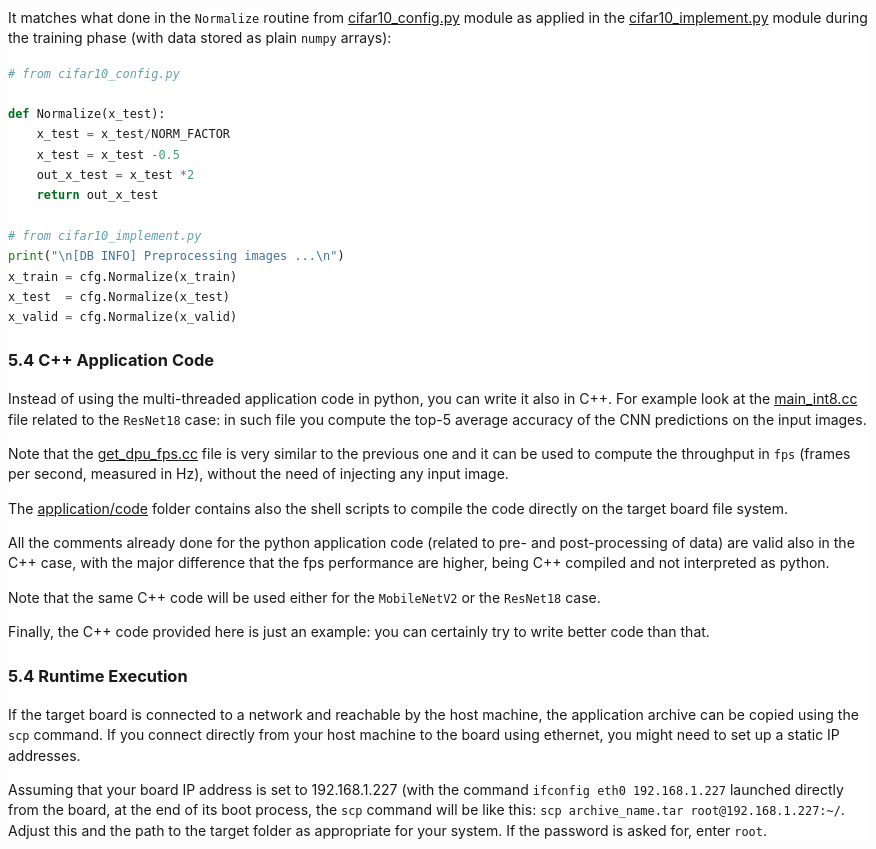 It matches what done in the ``Normalize`` routine from [cifar10_config.py](files/cifar10_customcnn/config/cifar10_config.py) module as applied in the
[cifar10_implement.py](files/cifar10_customcnn/cifar10_implement.py) module during the training phase
(with data stored as plain ``numpy`` arrays):

```python
# from cifar10_config.py

def Normalize(x_test):
    x_test = x_test/NORM_FACTOR
    x_test = x_test -0.5
    out_x_test = x_test *2
    return out_x_test

# from cifar10_implement.py
print("\n[DB INFO] Preprocessing images ...\n")
x_train = cfg.Normalize(x_train)
x_test  = cfg.Normalize(x_test)
x_valid = cfg.Normalize(x_valid)
```

### 5.4 C++ Application Code

Instead of using the multi-threaded application code in python, you can write it also in C++. For example look at the [main_int8.cc](files/cifar10_customcnn/application/code/src/main_int8.cc) file related to the ``ResNet18`` case: in such file you compute the top-5 average accuracy of the CNN predictions on the input images.

Note that the [get_dpu_fps.cc](files/cifar10_customcnn/application/code/src/get_dpu_fps.cc) file is very similar to the previous one and it can be used to compute the throughput in ``fps`` (frames per second, measured in Hz), without the need of injecting any input image.

The [application/code](files/cifar10_customcnn/application/code) folder contains also the shell scripts to compile the code directly on the target board file system.

All the comments already done for the python application code (related to pre- and post-processing of data)  are valid also in the C++ case, with the major difference that the fps performance are higher, being C++ compiled and not interpreted as python.

Note that the same C++ code will be used either for the ``MobileNetV2`` or the ``ResNet18`` case.

Finally, the C++ code provided here is just an example: you can certainly try to write better code than that.



### 5.4 Runtime Execution

If the target board is connected to a network and reachable by the host machine, the application archive can be copied using the ``scp`` command. If you connect directly from your host machine to the board using ethernet, you might need to set up a static IP addresses.

Assuming that your board IP address is set to 192.168.1.227 (with the command ``ifconfig eth0 192.168.1.227`` launched directly from the board, at the end of its boot process, the ``scp`` command will be like this: ``scp archive_name.tar root@192.168.1.227:~/``.
Adjust this and the path to the target folder as appropriate for your system.
If the password is asked for, enter ``root``.
